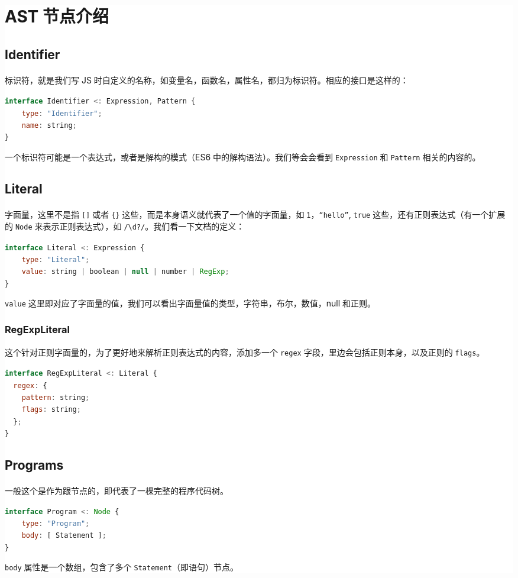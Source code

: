 # AST 节点介绍

## Identifier

标识符，就是我们写 JS 时自定义的名称，如变量名，函数名，属性名，都归为标识符。相应的接口是这样的：

```js
interface Identifier <: Expression, Pattern {
    type: "Identifier";
    name: string;
}
```

一个标识符可能是一个表达式，或者是解构的模式（ES6 中的解构语法）。我们等会会看到 `Expression` 和 `Pattern` 相关的内容的。

## Literal

字面量，这里不是指 `[]` 或者 `{}` 这些，而是本身语义就代表了一个值的字面量，如 `1`，`“hello”`, `true` 这些，还有正则表达式（有一个扩展的 `Node` 来表示正则表达式），如 `/\d?/`。我们看一下文档的定义：

```js
interface Literal <: Expression {
    type: "Literal";
    value: string | boolean | null | number | RegExp;
}
```

`value` 这里即对应了字面量的值，我们可以看出字面量值的类型，字符串，布尔，数值，null 和正则。

### RegExpLiteral

这个针对正则字面量的，为了更好地来解析正则表达式的内容，添加多一个 `regex` 字段，里边会包括正则本身，以及正则的 `flags`。

```js
interface RegExpLiteral <: Literal {
  regex: {
    pattern: string;
    flags: string;
  };
}
```

## Programs

一般这个是作为跟节点的，即代表了一棵完整的程序代码树。

```js
interface Program <: Node {
    type: "Program";
    body: [ Statement ];
}
```

`body` 属性是一个数组，包含了多个 `Statement`（即语句）节点。
